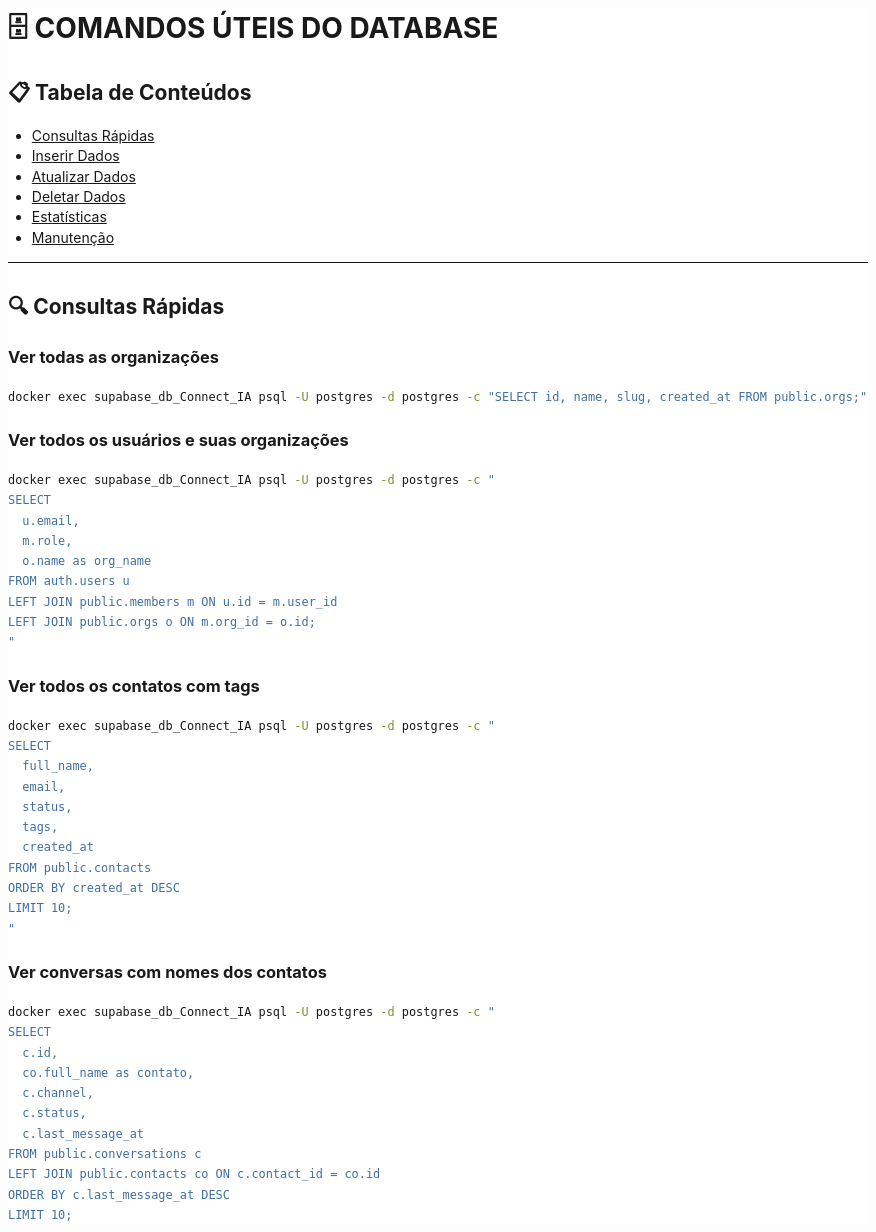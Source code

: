 # 🗄️ COMANDOS ÚTEIS DO DATABASE

## 📋 Tabela de Conteúdos
- [Consultas Rápidas](#consultas-rápidas)
- [Inserir Dados](#inserir-dados)
- [Atualizar Dados](#atualizar-dados)
- [Deletar Dados](#deletar-dados)
- [Estatísticas](#estatísticas)
- [Manutenção](#manutenção)

---

## 🔍 Consultas Rápidas

### Ver todas as organizações
```bash
docker exec supabase_db_Connect_IA psql -U postgres -d postgres -c "SELECT id, name, slug, created_at FROM public.orgs;"
```

### Ver todos os usuários e suas organizações
```bash
docker exec supabase_db_Connect_IA psql -U postgres -d postgres -c "
SELECT
  u.email,
  m.role,
  o.name as org_name
FROM auth.users u
LEFT JOIN public.members m ON u.id = m.user_id
LEFT JOIN public.orgs o ON m.org_id = o.id;
"
```

### Ver todos os contatos com tags
```bash
docker exec supabase_db_Connect_IA psql -U postgres -d postgres -c "
SELECT
  full_name,
  email,
  status,
  tags,
  created_at
FROM public.contacts
ORDER BY created_at DESC
LIMIT 10;
"
```

### Ver conversas com nomes dos contatos
```bash
docker exec supabase_db_Connect_IA psql -U postgres -d postgres -c "
SELECT
  c.id,
  co.full_name as contato,
  c.channel,
  c.status,
  c.last_message_at
FROM public.conversations c
LEFT JOIN public.contacts co ON c.contact_id = co.id
ORDER BY c.last_message_at DESC
LIMIT 10;
```
